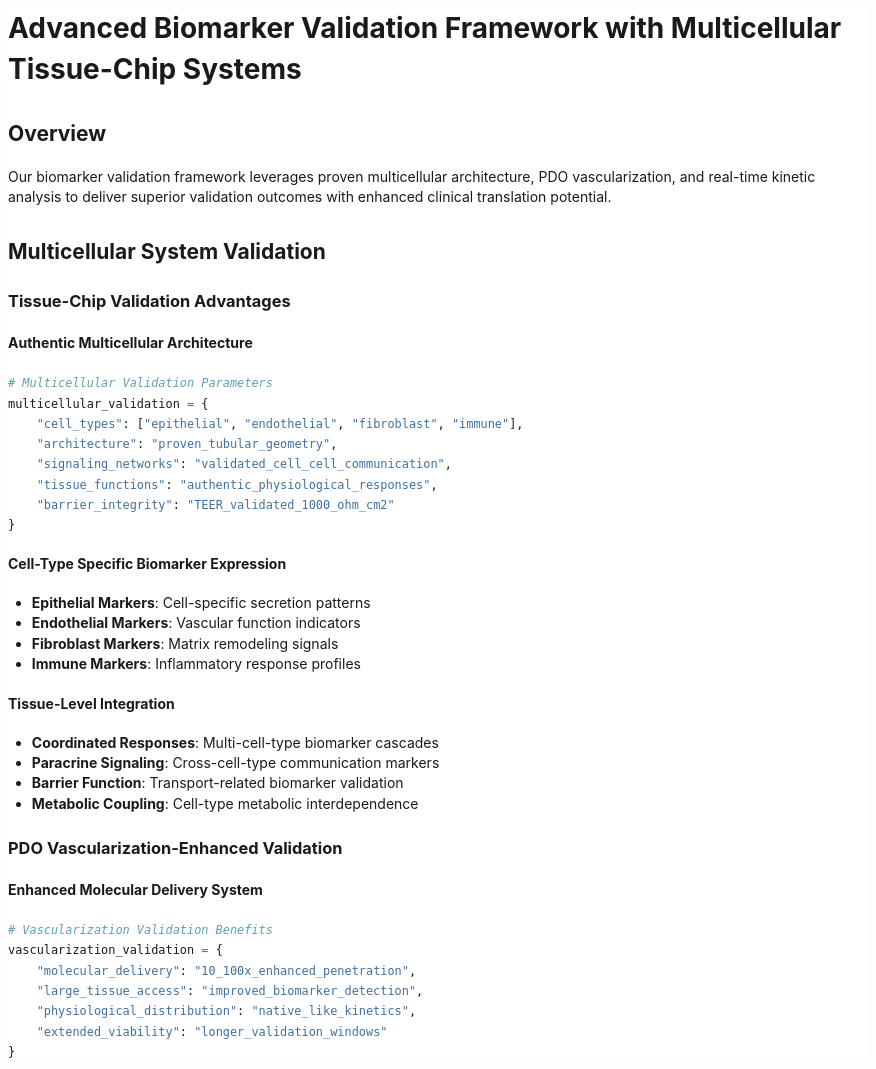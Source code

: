 # Advanced Biomarker Validation Framework with Multicellular Tissue-Chip Systems

## Overview

Our biomarker validation framework leverages proven multicellular architecture, PDO vascularization, and real-time kinetic analysis to deliver superior validation outcomes with enhanced clinical translation potential.

## **Multicellular System Validation**

### **Tissue-Chip Validation Advantages**

#### **Authentic Multicellular Architecture**
```python
# Multicellular Validation Parameters
multicellular_validation = {
    "cell_types": ["epithelial", "endothelial", "fibroblast", "immune"],
    "architecture": "proven_tubular_geometry",
    "signaling_networks": "validated_cell_cell_communication",
    "tissue_functions": "authentic_physiological_responses",
    "barrier_integrity": "TEER_validated_1000_ohm_cm2"
}
```

#### **Cell-Type Specific Biomarker Expression**
- **Epithelial Markers**: Cell-specific secretion patterns
- **Endothelial Markers**: Vascular function indicators
- **Fibroblast Markers**: Matrix remodeling signals
- **Immune Markers**: Inflammatory response profiles

#### **Tissue-Level Integration**
- **Coordinated Responses**: Multi-cell-type biomarker cascades
- **Paracrine Signaling**: Cross-cell-type communication markers
- **Barrier Function**: Transport-related biomarker validation
- **Metabolic Coupling**: Cell-type metabolic interdependence

### **PDO Vascularization-Enhanced Validation**

#### **Enhanced Molecular Delivery System**
```python
# Vascularization Validation Benefits
vascularization_validation = {
    "molecular_delivery": "10_100x_enhanced_penetration",
    "large_tissue_access": "improved_biomarker_detection",
    "physiological_distribution": "native_like_kinetics",
    "extended_viability": "longer_validation_windows"
}
```
